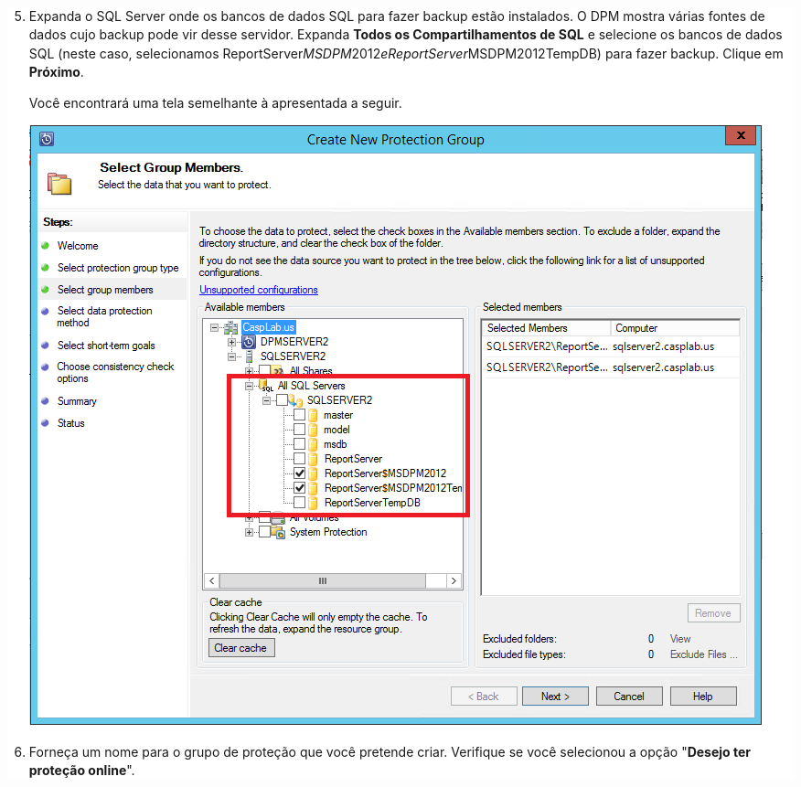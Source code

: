 5. Expanda o SQL Server onde os bancos de dados SQL para fazer backup estão instalados. O DPM mostra várias fontes de dados cujo backup pode vir desse servidor. Expanda **Todos os Compartilhamentos de SQL** e selecione os bancos de dados SQL (neste caso, selecionamos ReportServer$MSDPM2012 e ReportServer$MSDPM2012TempDB) para fazer backup. Clique em **Próximo**.

    Você encontrará uma tela semelhante à apresentada a seguir.

    ![Selecione o banco de dados SQL](./media/backup-azure-backup-sql/pg-databases.png)

6. Forneça um nome para o grupo de proteção que você pretende criar. Verifique se você selecionou a opção "**Desejo ter proteção online**".
